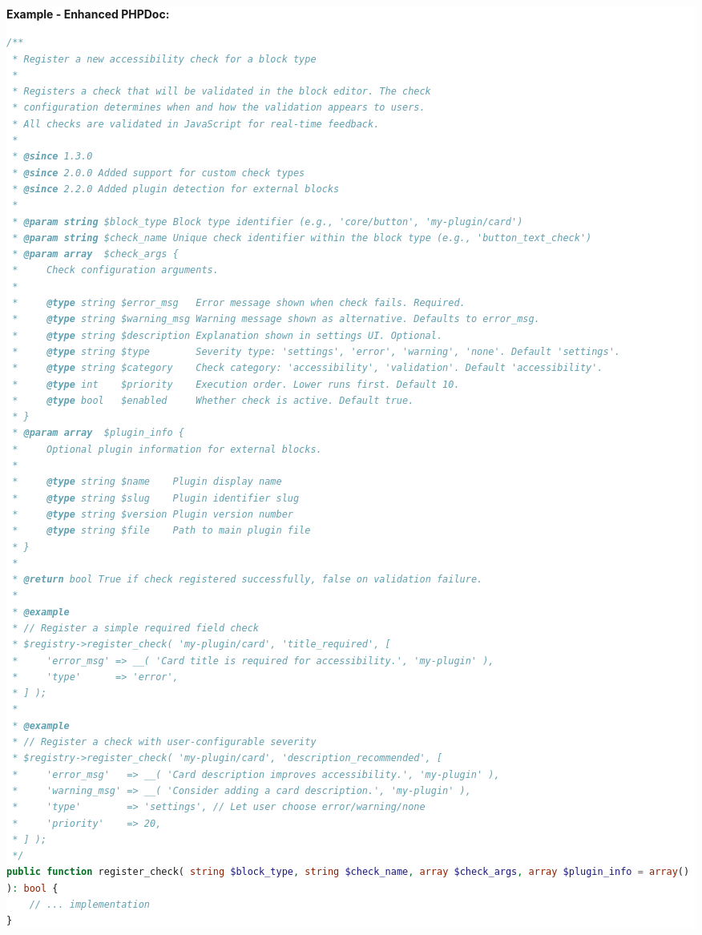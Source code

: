 **Example - Enhanced PHPDoc:**

```php
/**
 * Register a new accessibility check for a block type
 *
 * Registers a check that will be validated in the block editor. The check
 * configuration determines when and how the validation appears to users.
 * All checks are validated in JavaScript for real-time feedback.
 *
 * @since 1.3.0
 * @since 2.0.0 Added support for custom check types
 * @since 2.2.0 Added plugin detection for external blocks
 *
 * @param string $block_type Block type identifier (e.g., 'core/button', 'my-plugin/card')
 * @param string $check_name Unique check identifier within the block type (e.g., 'button_text_check')
 * @param array  $check_args {
 *     Check configuration arguments.
 *
 *     @type string $error_msg   Error message shown when check fails. Required.
 *     @type string $warning_msg Warning message shown as alternative. Defaults to error_msg.
 *     @type string $description Explanation shown in settings UI. Optional.
 *     @type string $type        Severity type: 'settings', 'error', 'warning', 'none'. Default 'settings'.
 *     @type string $category    Check category: 'accessibility', 'validation'. Default 'accessibility'.
 *     @type int    $priority    Execution order. Lower runs first. Default 10.
 *     @type bool   $enabled     Whether check is active. Default true.
 * }
 * @param array  $plugin_info {
 *     Optional plugin information for external blocks.
 *
 *     @type string $name    Plugin display name
 *     @type string $slug    Plugin identifier slug
 *     @type string $version Plugin version number
 *     @type string $file    Path to main plugin file
 * }
 *
 * @return bool True if check registered successfully, false on validation failure.
 *
 * @example
 * // Register a simple required field check
 * $registry->register_check( 'my-plugin/card', 'title_required', [
 *     'error_msg' => __( 'Card title is required for accessibility.', 'my-plugin' ),
 *     'type'      => 'error',
 * ] );
 *
 * @example
 * // Register a check with user-configurable severity
 * $registry->register_check( 'my-plugin/card', 'description_recommended', [
 *     'error_msg'   => __( 'Card description improves accessibility.', 'my-plugin' ),
 *     'warning_msg' => __( 'Consider adding a card description.', 'my-plugin' ),
 *     'type'        => 'settings', // Let user choose error/warning/none
 *     'priority'    => 20,
 * ] );
 */
public function register_check( string $block_type, string $check_name, array $check_args, array $plugin_info = array() ): bool {
    // ... implementation
}
```
